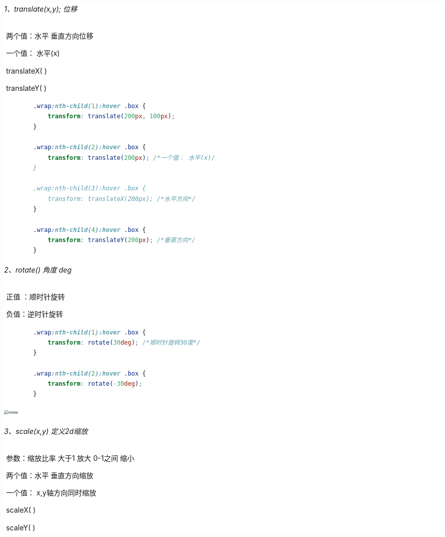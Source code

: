 ###### 1、translate(x,y); 位移

​      两个值：水平 垂直方向位移

​      一个值： 水平(x)

​    translateX( )

​    translateY( )

```css
		.wrap:nth-child(1):hover .box {
            transform: translate(200px, 100px);
        }

        .wrap:nth-child(2):hover .box {
            transform: translate(200px); /*一个值： 水平(x)/
        }

        .wrap:nth-child(3):hover .box {
            transform: translateX(200px); /*水平方向*/
        }

        .wrap:nth-child(4):hover .box {
            transform: translateY(200px); /*垂直方向*/
        }
```

###### 2、rotate()  角度 deg

​      正值 ：顺时针旋转

​      负值：逆时针旋转

```css
		.wrap:nth-child(1):hover .box {
            transform: rotate(30deg); /*顺时针旋转30度*/
        }

        .wrap:nth-child(2):hover .box {
            transform: rotate(-30deg);
        }
```

<img src="D:\01-Web\myNotes\img\rotate.png" alt="rotate" style="zoom:50%;" />

###### 3、scale(x,y) 定义2d缩放

​       参数：缩放比率  大于1 放大  0-1之间 缩小

​       两个值：水平 垂直方向缩放

​       一个值： x,y轴方向同时缩放

​     scaleX( )

​     scaleY( )
